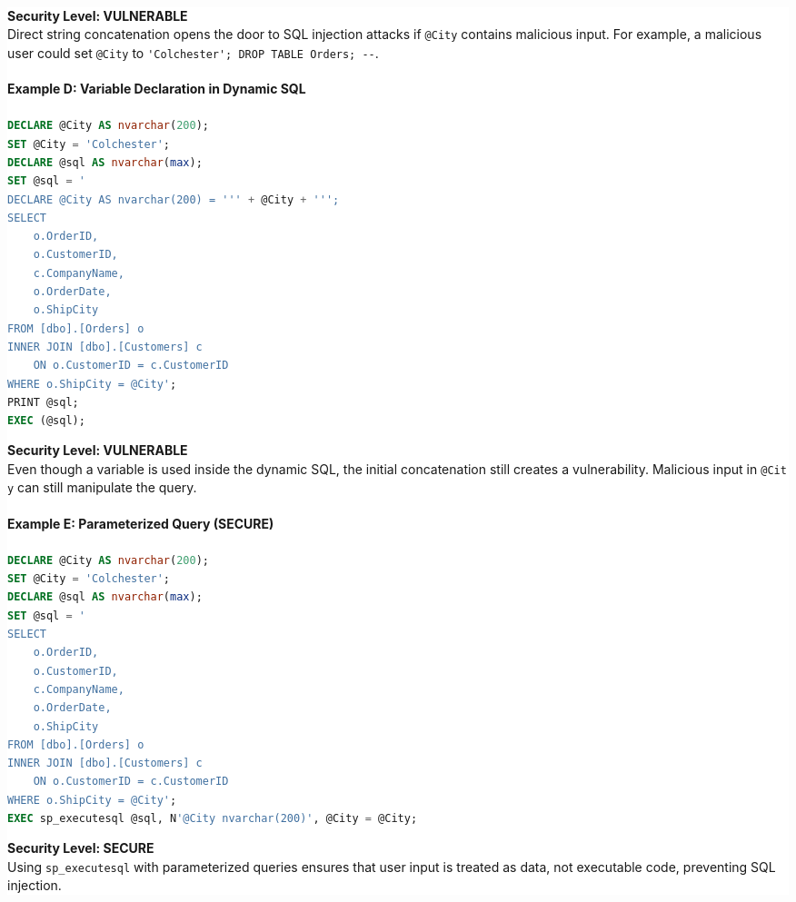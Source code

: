 **Security Level: VULNERABLE**\
Direct string concatenation opens the door to SQL injection attacks if `@City` contains malicious input. For example, a malicious user could set `@City` to `'Colchester'; DROP TABLE Orders; --`.

#### Example D: Variable Declaration in Dynamic SQL

```sql
DECLARE @City AS nvarchar(200);
SET @City = 'Colchester';
DECLARE @sql AS nvarchar(max);
SET @sql = '
DECLARE @City AS nvarchar(200) = ''' + @City + ''';
SELECT
    o.OrderID,
    o.CustomerID,
    c.CompanyName,
    o.OrderDate,
    o.ShipCity
FROM [dbo].[Orders] o
INNER JOIN [dbo].[Customers] c
    ON o.CustomerID = c.CustomerID
WHERE o.ShipCity = @City';
PRINT @sql;
EXEC (@sql);
```

**Security Level: VULNERABLE**\
Even though a variable is used inside the dynamic SQL, the initial concatenation still creates a vulnerability. Malicious input in `@City` can still manipulate the query.

#### Example E: Parameterized Query (SECURE)

```sql
DECLARE @City AS nvarchar(200);
SET @City = 'Colchester';
DECLARE @sql AS nvarchar(max);
SET @sql = '
SELECT
    o.OrderID,
    o.CustomerID,
    c.CompanyName,
    o.OrderDate,
    o.ShipCity
FROM [dbo].[Orders] o
INNER JOIN [dbo].[Customers] c
    ON o.CustomerID = c.CustomerID
WHERE o.ShipCity = @City';
EXEC sp_executesql @sql, N'@City nvarchar(200)', @City = @City;
```

**Security Level: SECURE**\
Using `sp_executesql` with parameterized queries ensures that user input is treated as data, not executable code, preventing SQL injection.
